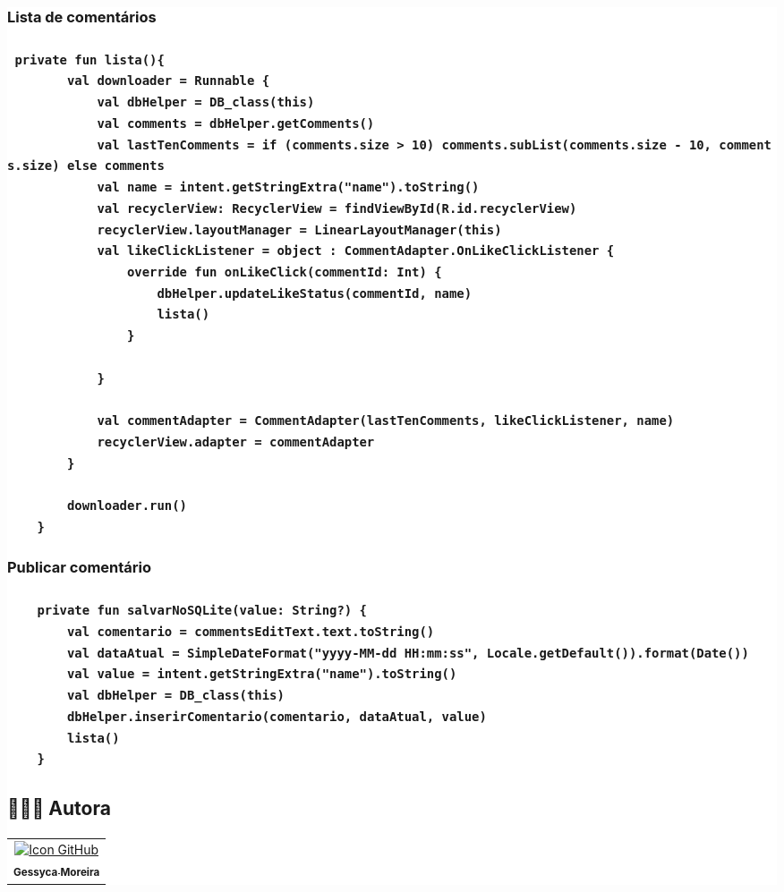 

<h3>Lista de comentários<h3>
  
```
 private fun lista(){
        val downloader = Runnable {
            val dbHelper = DB_class(this)
            val comments = dbHelper.getComments()
            val lastTenComments = if (comments.size > 10) comments.subList(comments.size - 10, comments.size) else comments
            val name = intent.getStringExtra("name").toString()
            val recyclerView: RecyclerView = findViewById(R.id.recyclerView)
            recyclerView.layoutManager = LinearLayoutManager(this)
            val likeClickListener = object : CommentAdapter.OnLikeClickListener {
                override fun onLikeClick(commentId: Int) {
                    dbHelper.updateLikeStatus(commentId, name)
                    lista()
                }

            }

            val commentAdapter = CommentAdapter(lastTenComments, likeClickListener, name)
            recyclerView.adapter = commentAdapter
        }

        downloader.run()
    }

```

<h3>Publicar comentário<h3>
  
```
    private fun salvarNoSQLite(value: String?) {
        val comentario = commentsEditText.text.toString()
        val dataAtual = SimpleDateFormat("yyyy-MM-dd HH:mm:ss", Locale.getDefault()).format(Date())
        val value = intent.getStringExtra("name").toString()
        val dbHelper = DB_class(this)
        dbHelper.inserirComentario(comentario, dataAtual, value)
        lista()
    }

```
##  👩🏻‍💻 Autora<br>
<table>
  <tr>
    <td align="center">
      <a href="https://github.com/geessyca">
        <img src="https://avatars.githubusercontent.com/u/72661229?v=4" width="100px;" alt="Icon GitHub"/><br>
        <sub>
          <b>Gessyca Moreira</b>
        </sub>
      </a>
    </td>
  </tr>
</table>
